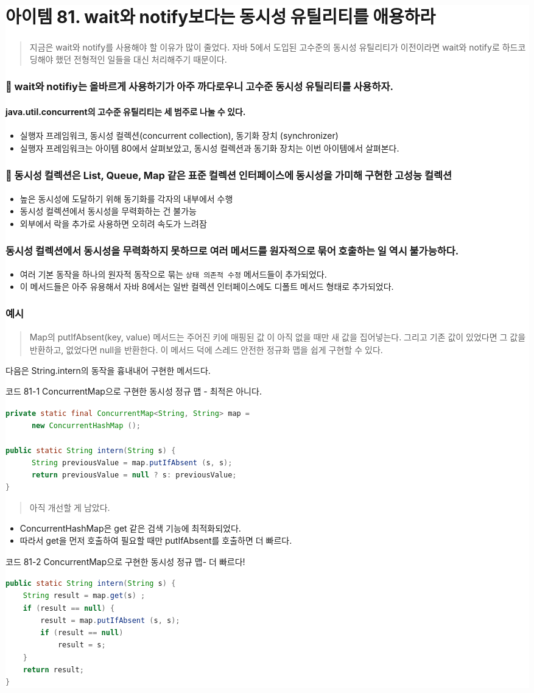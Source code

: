 # 아이템 81. wait와 notify보다는 동시성 유틸리티를 애용하라

>지금은 wait와 notify를 사용해야 할 이유가 많이 줄었다. 
>자바 5에서 도입된 고수준의 동시성 유틸리티가 이전이라면 wait와 notify로 하드코딩해야 했던 전형적인 일들을 대신 처리해주기 때문이다. 

### 👊 wait와 notifiy는 올바르게 사용하기가 아주 까다로우니 고수준 동시성 유틸리티를 사용하자.
#### java.util.concurrent의 고수준 유틸리티는 세 범주로 나눌 수 있다. 
- 실행자 프레임워크, 동시성 컬렉션(concurrent collection), 동기화 장치 (synchronizer)
- 실행자 프레임워크는 아이템 80에서 살펴보았고, 동시성 컬렉션과 동기화 장치는 이번 아이템에서 살펴본다.

### 👊 동시성 컬렉션은 List, Queue, Map 같은 표준 컬렉션 인터페이스에 동시성을 가미해 구현한 고성능 컬렉션
- 높은 동시성에 도달하기 위해 동기화를 각자의 내부에서 수행
- 동시성 컬렉션에서 동시성을 무력화하는 건 불가능
- 외부에서 락을 추가로 사용하면 오히려 속도가 느려잠

### 동시성 컬렉션에서 동시성을 무력화하지 못하므로 여러 메서드를 원자적으로 묶어 호출하는 일 역시 불가능하다. 
- 여러 기본 동작을 하나의 원자적 동작으로 묶는 `상태 의존적 수정` 메서드들이 추가되었다. 
- 이 메서드들은 아주 유용해서 자바 8에서는 일반 컬렉션 인터페이스에도 디폴트 메서드 형태로 추가되었다.
  
### 예시
> Map의 putIfAbsent(key, value) 메서드는 주어진 키에 매핑된 값 이 아직 없을 때만 새 값을 집어넣는다. 그리고 기존 값이 있었다면 그 값을 반환하고, 없었다면 null을 반환한다. 이 메서드 덕에 스레드 안전한 정규화 맵을 쉽게 구현할 수 있다.

다음은 String.intern의 동작을 흉내내어 구현한 메서드다.

코드 81-1 ConcurrentMap으로 구현한 동시성 정규 맵 - 최적은 아니다.
```java
private static final ConcurrentMap<String, String> map =
      new ConcurrentHashMap ();

public static String intern(String s) {
      String previousValue = map.putIfAbsent (s, s);
      return previousValue = null ? s: previousValue;
}
```

> 아직 개선할 게 남았다.
- ConcurrentHashMap은 get 같은 검색 기능에 최적화되었다.
- 따라서 get을 먼저 호출하여 필요할 때만 putIfAbsent를 호출하면 더 빠르다.

코드 81-2 ConcurrentMap으로 구현한 동시성 정규 맵- 더 빠르다!
```java
public static String intern(String s) {
    String result = map.get(s) ;
    if (result == null) {
        result = map.putIfAbsent (s, s);
        if (result == null)
            result = s;
    }
    return result;
}
```
